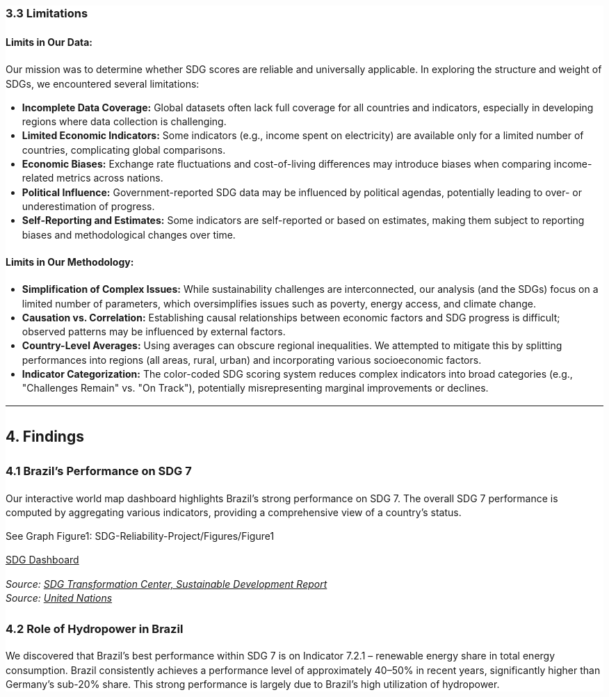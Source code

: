 ### 3.3 Limitations
#### Limits in Our Data:
Our mission was to determine whether SDG scores are reliable and universally applicable. In exploring the structure and weight of SDGs, we encountered several limitations:
- **Incomplete Data Coverage:** Global datasets often lack full coverage for all countries and indicators, especially in developing regions where data collection is challenging.
- **Limited Economic Indicators:** Some indicators (e.g., income spent on electricity) are available only for a limited number of countries, complicating global comparisons.
- **Economic Biases:** Exchange rate fluctuations and cost-of-living differences may introduce biases when comparing income-related metrics across nations.
- **Political Influence:** Government-reported SDG data may be influenced by political agendas, potentially leading to over- or underestimation of progress.
- **Self-Reporting and Estimates:** Some indicators are self-reported or based on estimates, making them subject to reporting biases and methodological changes over time.

#### Limits in Our Methodology:
- **Simplification of Complex Issues:** While sustainability challenges are interconnected, our analysis (and the SDGs) focus on a limited number of parameters, which oversimplifies issues such as poverty, energy access, and climate change.
- **Causation vs. Correlation:** Establishing causal relationships between economic factors and SDG progress is difficult; observed patterns may be influenced by external factors.
- **Country-Level Averages:** Using averages can obscure regional inequalities. We attempted to mitigate this by splitting performances into regions (all areas, rural, urban) and incorporating various socioeconomic factors.
- **Indicator Categorization:** The color-coded SDG scoring system reduces complex indicators into broad categories (e.g., "Challenges Remain" vs. "On Track"), potentially misrepresenting marginal improvements or declines.

---

## 4. Findings

### 4.1 Brazil’s Performance on SDG 7
Our interactive world map dashboard highlights Brazil’s strong performance on SDG 7. The overall SDG 7 performance is computed by aggregating various indicators, providing a comprehensive view of a country’s status.

See Graph Figure1: SDG-Reliability-Project/Figures/Figure1 

[SDG Dashboard](SDG-Reliability-Project/Figures/Figure1.png)

*Source: [SDG Transformation Center, Sustainable Development Report](https://dashboards.sdgindex.org/rankings)  
Source: [United Nations](https://sdgs.un.org/goals/goal7#targets_and_indicators)*

### 4.2 Role of Hydropower in Brazil
We discovered that Brazil’s best performance within SDG 7 is on Indicator 7.2.1 – renewable energy share in total energy consumption. Brazil consistently achieves a performance level of approximately 40–50% in recent years, significantly higher than Germany’s sub-20% share. This strong performance is largely due to Brazil’s high utilization of hydropower.
